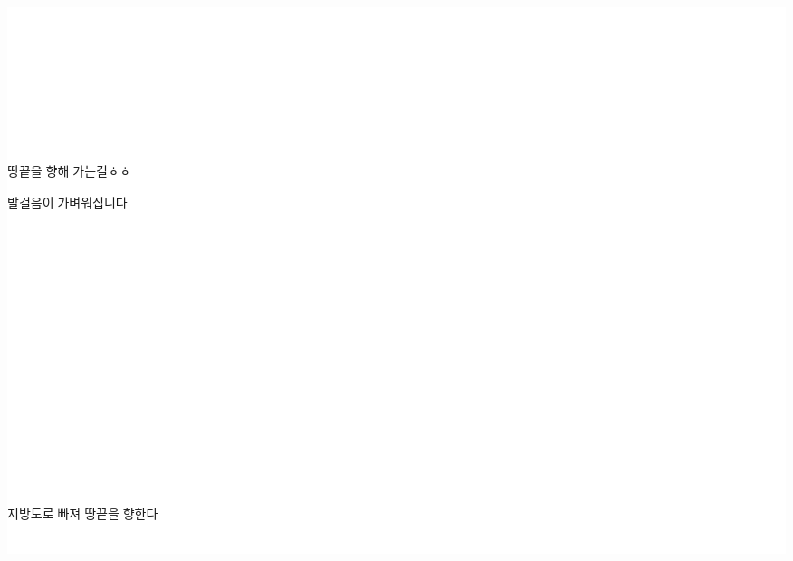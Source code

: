 <div class="se-module se-module-text"><p class="se-text-paragraph se-text-paragraph-align-" id="SE-5c86a67d-99fb-11e9-bdc1-6789f0cd616f" style=""><span class="se-fs- se-ff-" id="SE-7d14b203-99fb-11e9-bdc1-cf5f906751b5" style="">​</span></p><p class="se-text-paragraph se-text-paragraph-align-" id="SE-5c86a67e-99fb-11e9-bdc1-3f51ac7f157d" style=""><span class="se-fs- se-ff-" id="SE-7d14b204-99fb-11e9-bdc1-9775dbd651ab" style="">​</span></p><p class="se-text-paragraph se-text-paragraph-align-" id="SE-5c86cd8f-99fb-11e9-bdc1-cf8337b5d907" style=""><span class="se-fs- se-ff-" id="SE-7d14b205-99fb-11e9-bdc1-1540adbe1e82" style="">​</span></p><p class="se-text-paragraph se-text-paragraph-align-" id="SE-5c86cd90-99fb-11e9-bdc1-5b55d3b738b7" style=""><span class="se-fs- se-ff-" id="SE-7d14b206-99fb-11e9-bdc1-51ae9001a05a" style="">​</span></p><p class="se-text-paragraph se-text-paragraph-align-" id="SE-5c86cd91-99fb-11e9-bdc1-9daac2cd8127" style=""><span class="se-fs- se-ff-" id="SE-7d14b207-99fb-11e9-bdc1-c76a762c33bb" style="">​</span></p><p class="se-text-paragraph se-text-paragraph-align-" id="SE-5c86cd92-99fb-11e9-bdc1-712da9a1d790" style=""><span class="se-fs- se-ff-" id="SE-7d14b208-99fb-11e9-bdc1-496256b3b2bd" style="">땅끝을 향해 가는길ㅎㅎ</span></p><p class="se-text-paragraph se-text-paragraph-align-" id="SE-5c86cd93-99fb-11e9-bdc1-09de303393c7" style=""><span class="se-fs- se-ff-" id="SE-7d14d919-99fb-11e9-bdc1-1dfec5b5e52f" style="">발걸음이 가벼워집니다</span></p><p class="se-text-paragraph se-text-paragraph-align-" id="SE-5c86cd94-99fb-11e9-bdc1-c76f952c2f86" style=""><span class="se-fs- se-ff-" id="SE-7d14d91a-99fb-11e9-bdc1-cb420ffa0202" style="">​</span></p><p class="se-text-paragraph se-text-paragraph-align-" id="SE-5c86cd95-99fb-11e9-bdc1-51b71fb48050" style=""><span class="se-fs- se-ff-" id="SE-7d14d91b-99fb-11e9-bdc1-b73953e0ebf1" style="">​</span></p><p class="se-text-paragraph se-text-paragraph-align-" id="SE-5c86cd96-99fb-11e9-bdc1-d7c34f15fa5d" style=""><span class="se-fs- se-ff-" id="SE-7d14d91c-99fb-11e9-bdc1-f743da2009ca" style="">​</span></p><p class="se-text-paragraph se-text-paragraph-align-" id="SE-1b4bb080-9996-11e9-9685-ef8396177a23" style=""><span class="se-fs- se-ff-" id="SE-7d14d91d-99fb-11e9-bdc1-0d150591bf32" style="">​</span></p><p class="se-text-paragraph se-text-paragraph-align-" id="SE-7d14d91f-99fb-11e9-bdc1-8fc7c7d4dc65" style=""><span class="se-fs- se-ff-" id="SE-7d14d91e-99fb-11e9-bdc1-9777a54234b2" style="">​</span></p><p class="se-text-paragraph se-text-paragraph-align-" id="SE-7d14d921-99fb-11e9-bdc1-f3bc1c4f477d" style=""><span class="se-fs- se-ff-" id="SE-7d14d920-99fb-11e9-bdc1-b14414f6caa9" style="">​</span></p></div>
</div>
</div>
</div> <div class="se-component se-image se-l-default" id="SE-036ddede-9956-11e9-8068-af83f3dd3bdc">
<div class="se-component-content se-component-content-fit">
<div class="se-section se-section-image se-l-default se-section-align-">
<a class="se-module se-module-image __se_image_link __se_link" data-linkdata='{"id" : "SE-036ddede-9956-11e9-8068-af83f3dd3bdc", "src" : "https://postfiles.pstatic.net/MjAxOTA2MjhfNzEg/MDAxNTYxNjkzMDU5NTk4.s08phturhB37N6Zj4EYF_i4U8CDYaFFMbQuSB8ArLsQg.DNmMLdrKF8X0qko8CgtZtBhyUZnT9jYRoJQmBnMveogg.JPEG.dls32208/20190625_190632.jpg", "linkUse" : "false", "link" : ""}' data-linktype="img" href="#" onclick="return false;" style=" ">
<img alt="" class="se-image-resource" data-height="1600" data-lazy-src="https://postfiles.pstatic.net/MjAxOTA2MjhfNzEg/MDAxNTYxNjkzMDU5NTk4.s08phturhB37N6Zj4EYF_i4U8CDYaFFMbQuSB8ArLsQg.DNmMLdrKF8X0qko8CgtZtBhyUZnT9jYRoJQmBnMveogg.JPEG.dls32208/20190625_190632.jpg?type=w966" data-width="900" src="https://raw.githubusercontent.com/rage147-OwO/rage147-OwO.github.io/master/_images/images/2023-01-18국종 3일차 오후/15.jpg"/>
</a> </div>
</div>
</div> <div class="se-component se-text se-l-default" id="SE-d31b8264-998b-11e9-9685-81de1ae39cbf">
<div class="se-component-content">
<div class="se-section se-section-text se-l-default">
<div class="se-module se-module-text"><p class="se-text-paragraph se-text-paragraph-align-" id="SE-5c880619-99fb-11e9-bdc1-7fdbee3a9642" style=""><span class="se-fs- se-ff-" id="SE-7d154e52-99fb-11e9-bdc1-9b604bf79a63" style="">​</span></p><p class="se-text-paragraph se-text-paragraph-align-" id="SE-1b4c4cc8-9996-11e9-9685-cf66e7c73ae5" style=""><span class="se-fs- se-ff-" id="SE-7d154e53-99fb-11e9-bdc1-fd4b5956b544" style="">​</span></p><p class="se-text-paragraph se-text-paragraph-align-" id="SE-7d154e55-99fb-11e9-bdc1-17182216177a" style=""><span class="se-fs- se-ff-" id="SE-7d154e54-99fb-11e9-bdc1-d3b1301e4e38" style="">지방도로 빠져 땅끝을 향한다</span></p><p class="se-text-paragraph se-text-paragraph-align-" id="SE-7d154e57-99fb-11e9-bdc1-63b30ce01910" style=""><span class="se-fs- se-ff-" id="SE-7d154e56-99fb-11e9-bdc1-bbd82771579d" style="">​</span></p></div>
</div>
</div>
</div> <div class="se-component se-image se-l-default" id="SE-036e05ef-9956-11e9-8068-43ffeca80be2">
<div class="se-component-content se-component-content-fit">
<div class="se-section se-section-image se-l-default se-section-align-">